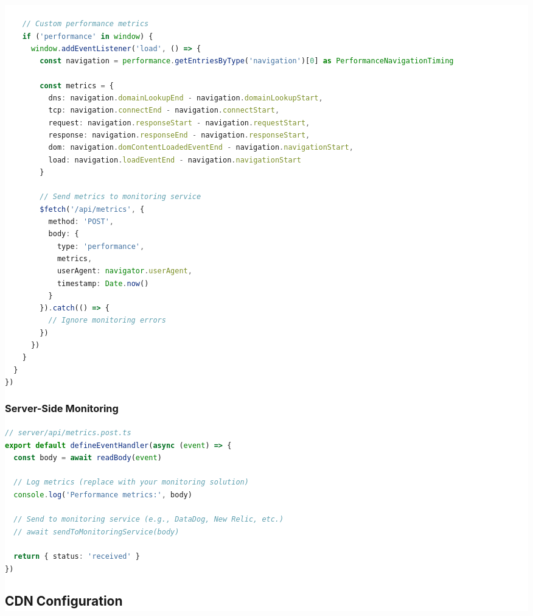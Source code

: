 ```typescript
    
    // Custom performance metrics
    if ('performance' in window) {
      window.addEventListener('load', () => {
        const navigation = performance.getEntriesByType('navigation')[0] as PerformanceNavigationTiming
        
        const metrics = {
          dns: navigation.domainLookupEnd - navigation.domainLookupStart,
          tcp: navigation.connectEnd - navigation.connectStart,
          request: navigation.responseStart - navigation.requestStart,
          response: navigation.responseEnd - navigation.responseStart,
          dom: navigation.domContentLoadedEventEnd - navigation.navigationStart,
          load: navigation.loadEventEnd - navigation.navigationStart
        }
        
        // Send metrics to monitoring service
        $fetch('/api/metrics', {
          method: 'POST',
          body: {
            type: 'performance',
            metrics,
            userAgent: navigator.userAgent,
            timestamp: Date.now()
          }
        }).catch(() => {
          // Ignore monitoring errors
        })
      })
    }
  }
})
```

### Server-Side Monitoring
```typescript
// server/api/metrics.post.ts
export default defineEventHandler(async (event) => {
  const body = await readBody(event)
  
  // Log metrics (replace with your monitoring solution)
  console.log('Performance metrics:', body)
  
  // Send to monitoring service (e.g., DataDog, New Relic, etc.)
  // await sendToMonitoringService(body)
  
  return { status: 'received' }
})
```

## CDN Configuration
